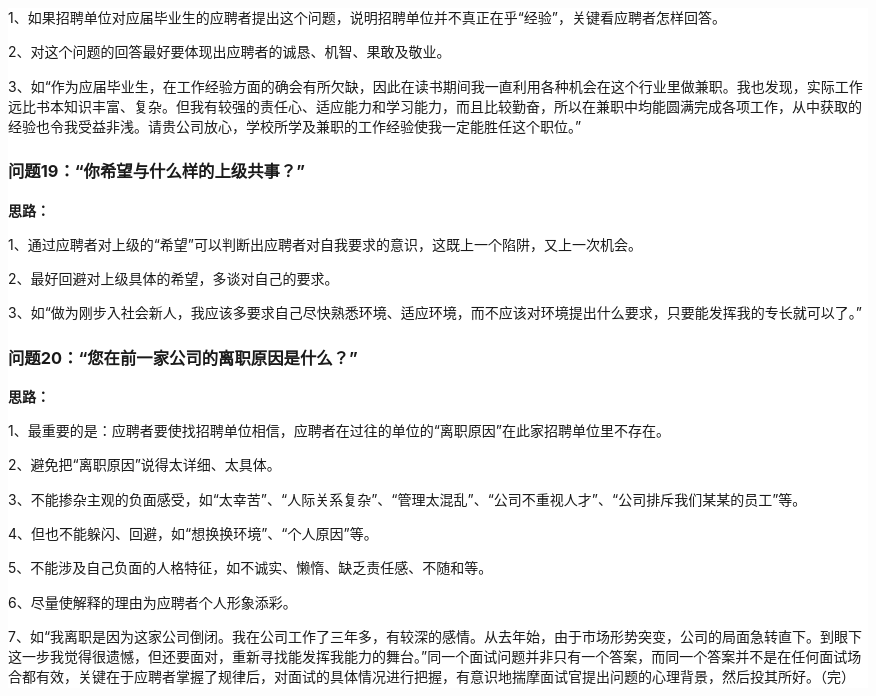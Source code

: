 1、如果招聘单位对应届毕业生的应聘者提出这个问题，说明招聘单位并不真正在乎“经验”，关键看应聘者怎样回答。

2、对这个问题的回答最好要体现出应聘者的诚恳、机智、果敢及敬业。

3、如“作为应届毕业生，在工作经验方面的确会有所欠缺，因此在读书期间我一直利用各种机会在这个行业里做兼职。我也发现，实际工作远比书本知识丰富、复杂。但我有较强的责任心、适应能力和学习能力，而且比较勤奋，所以在兼职中均能圆满完成各项工作，从中获取的经验也令我受益非浅。请贵公司放心，学校所学及兼职的工作经验使我一定能胜任这个职位。”

### **问题19：“你希望与什么样的上级共事？”**

**思路：**

1、通过应聘者对上级的“希望”可以判断出应聘者对自我要求的意识，这既上一个陷阱，又上一次机会。

2、最好回避对上级具体的希望，多谈对自己的要求。

3、如“做为刚步入社会新人，我应该多要求自己尽快熟悉环境、适应环境，而不应该对环境提出什么要求，只要能发挥我的专长就可以了。”

### **问题20：“您在前一家公司的离职原因是什么？”**

**思路：**

1、最重要的是：应聘者要使找招聘单位相信，应聘者在过往的单位的“离职原因”在此家招聘单位里不存在。

2、避免把“离职原因”说得太详细、太具体。

3、不能掺杂主观的负面感受，如“太幸苦”、“人际关系复杂”、“管理太混乱”、“公司不重视人才”、“公司排斥我们某某的员工”等。

4、但也不能躲闪、回避，如“想换换环境”、“个人原因”等。

5、不能涉及自己负面的人格特征，如不诚实、懒惰、缺乏责任感、不随和等。

6、尽量使解释的理由为应聘者个人形象添彩。

7、如“我离职是因为这家公司倒闭。我在公司工作了三年多，有较深的感情。从去年始，由于市场形势突变，公司的局面急转直下。到眼下这一步我觉得很遗憾，但还要面对，重新寻找能发挥我能力的舞台。”同一个面试问题并非只有一个答案，而同一个答案并不是在任何面试场合都有效，关键在于应聘者掌握了规律后，对面试的具体情况进行把握，有意识地揣摩面试官提出问题的心理背景，然后投其所好。（完）